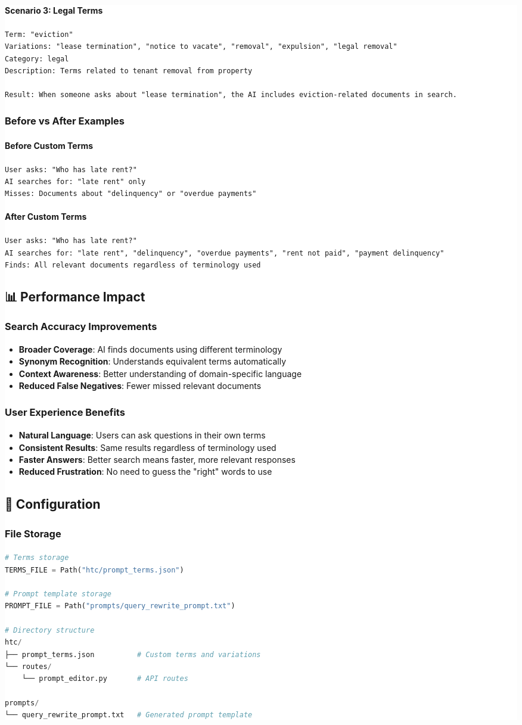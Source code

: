 #### **Scenario 3: Legal Terms**
```
Term: "eviction"
Variations: "lease termination", "notice to vacate", "removal", "expulsion", "legal removal"
Category: legal
Description: Terms related to tenant removal from property

Result: When someone asks about "lease termination", the AI includes eviction-related documents in search.
```

### **Before vs After Examples**

#### **Before Custom Terms**
```
User asks: "Who has late rent?"
AI searches for: "late rent" only
Misses: Documents about "delinquency" or "overdue payments"
```

#### **After Custom Terms**
```
User asks: "Who has late rent?"
AI searches for: "late rent", "delinquency", "overdue payments", "rent not paid", "payment delinquency"
Finds: All relevant documents regardless of terminology used
```

## 📊 Performance Impact

### **Search Accuracy Improvements**
- **Broader Coverage**: AI finds documents using different terminology
- **Synonym Recognition**: Understands equivalent terms automatically
- **Context Awareness**: Better understanding of domain-specific language
- **Reduced False Negatives**: Fewer missed relevant documents

### **User Experience Benefits**
- **Natural Language**: Users can ask questions in their own terms
- **Consistent Results**: Same results regardless of terminology used
- **Faster Answers**: Better search means faster, more relevant responses
- **Reduced Frustration**: No need to guess the "right" words to use

## 🔧 Configuration

### **File Storage**
```python
# Terms storage
TERMS_FILE = Path("htc/prompt_terms.json")

# Prompt template storage
PROMPT_FILE = Path("prompts/query_rewrite_prompt.txt")

# Directory structure
htc/
├── prompt_terms.json          # Custom terms and variations
└── routes/
    └── prompt_editor.py       # API routes

prompts/
└── query_rewrite_prompt.txt   # Generated prompt template
```
